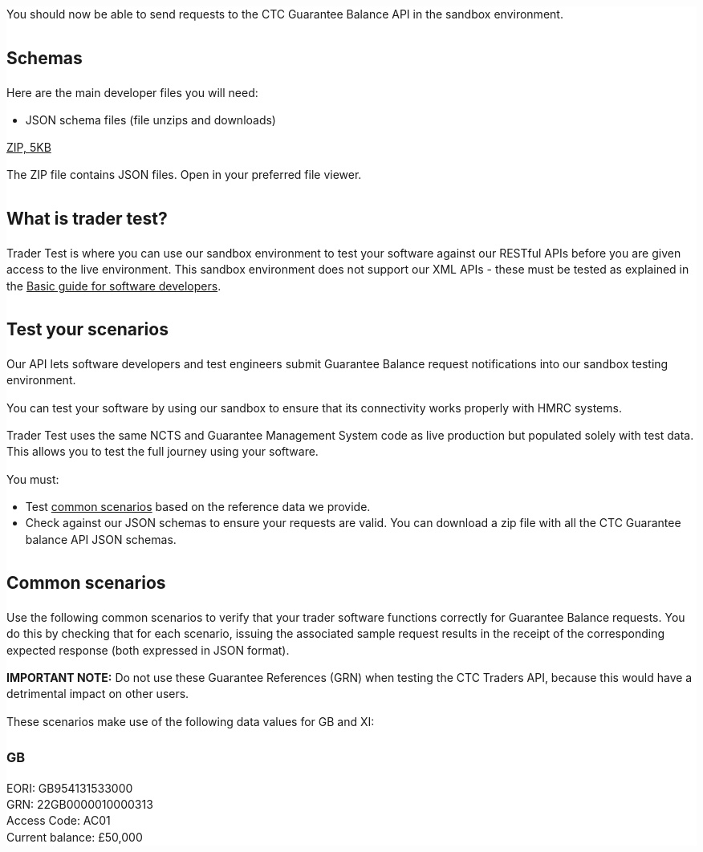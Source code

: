 You should now be able to send requests to the CTC Guarantee Balance API in the sandbox environment.

## Schemas

Here are the main developer files you will need:

- JSON schema files (file unzips and downloads)

[ZIP, 5KB](documentation/figures/CTC_Guarantee_Balance_API_JSON.zip)

The ZIP file contains JSON files. Open in your preferred file viewer.

## What is trader test?

Trader Test is where you can use our sandbox environment to test your software against our RESTful APIs before you are given access to the live environment. This sandbox environment does not support our XML APIs - these must be tested as explained in the [Basic guide for software developers](https://www.gov.uk/government/publications/basic-guide-for-software-developers).

## Test your scenarios

Our API lets software developers and test engineers submit Guarantee Balance request notifications into our sandbox testing environment.

You can test your software by using our sandbox to ensure that its connectivity works properly with HMRC systems.

Trader Test uses the same NCTS and Guarantee Management System code as live production but populated solely with test data. This allows you to test the full journey using your software.

You must:

- Test [common scenarios](#common-scenarios) based on the reference data we provide.
- Check against our JSON schemas to ensure your requests are valid. You can download a zip file with all the CTC Guarantee balance API JSON schemas.

## Common scenarios

Use the following common scenarios to verify that your trader software functions correctly for Guarantee Balance requests. You do this by checking that for each scenario, issuing the associated sample request results in the receipt of the corresponding expected response (both expressed in JSON format).

**IMPORTANT NOTE:** Do not use these Guarantee References (GRN) when testing the CTC Traders API, because this would have a detrimental impact on other users.

These scenarios make use of the following data values for GB and XI:

### GB

EORI: GB954131533000<br>
GRN: 22GB0000010000313<br>
Access Code: AC01<br>
Current balance: £50,000

